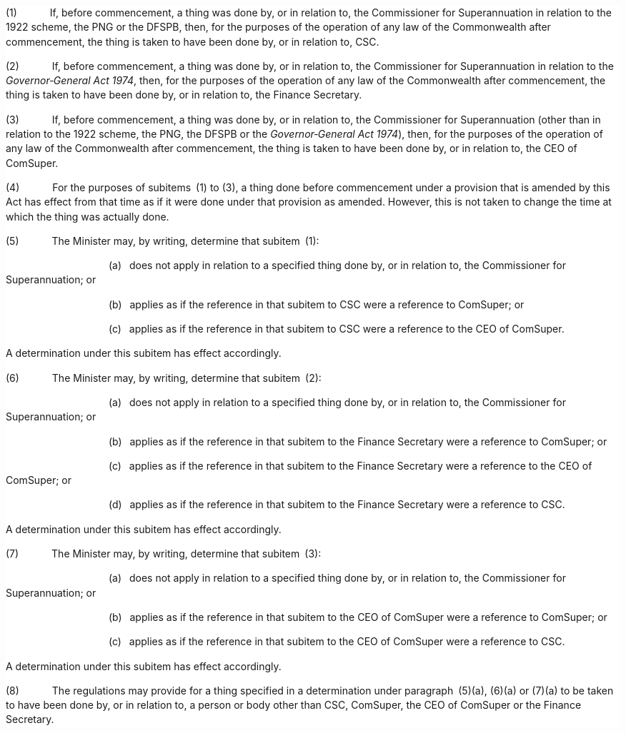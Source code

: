 (1)       If, before commencement, a thing was done by, or in relation to, the Commissioner for Superannuation in relation to the 1922 scheme, the PNG or the DFSPB, then, for the purposes of the operation of any law of the Commonwealth after commencement, the thing is taken to have been done by, or in relation to, CSC.

(2)       If, before commencement, a thing was done by, or in relation to, the Commissioner for Superannuation in relation to the _Governor‑General Act 1974_, then, for the purposes of the operation of any law of the Commonwealth after commencement, the thing is taken to have been done by, or in relation to, the Finance Secretary.

(3)       If, before commencement, a thing was done by, or in relation to, the Commissioner for Superannuation (other than in relation to the 1922 scheme, the PNG, the DFSPB or the _Governor‑General Act 1974_), then, for the purposes of the operation of any law of the Commonwealth after commencement, the thing is taken to have been done by, or in relation to, the CEO of ComSuper.

(4)       For the purposes of subitems (1) to (3), a thing done before commencement under a provision that is amended by this Act has effect from that time as if it were done under that provision as amended. However, this is not taken to change the time at which the thing was actually done.

(5)       The Minister may, by writing, determine that subitem (1):

                     (a)  does not apply in relation to a specified thing done by, or in relation to, the Commissioner for Superannuation; or

                     (b)  applies as if the reference in that subitem to CSC were a reference to ComSuper; or

                     (c)  applies as if the reference in that subitem to CSC were a reference to the CEO of ComSuper.

A determination under this subitem has effect accordingly.

(6)       The Minister may, by writing, determine that subitem (2):

                     (a)  does not apply in relation to a specified thing done by, or in relation to, the Commissioner for Superannuation; or

                     (b)  applies as if the reference in that subitem to the Finance Secretary were a reference to ComSuper; or

                     (c)  applies as if the reference in that subitem to the Finance Secretary were a reference to the CEO of ComSuper; or

                     (d)  applies as if the reference in that subitem to the Finance Secretary were a reference to CSC.

A determination under this subitem has effect accordingly.

(7)       The Minister may, by writing, determine that subitem (3):

                     (a)  does not apply in relation to a specified thing done by, or in relation to, the Commissioner for Superannuation; or

                     (b)  applies as if the reference in that subitem to the CEO of ComSuper were a reference to ComSuper; or

                     (c)  applies as if the reference in that subitem to the CEO of ComSuper were a reference to CSC.

A determination under this subitem has effect accordingly.

(8)       The regulations may provide for a thing specified in a determination under paragraph (5)(a), (6)(a) or (7)(a) to be taken to have been done by, or in relation to, a person or body other than CSC, ComSuper, the CEO of ComSuper or the Finance Secretary.
